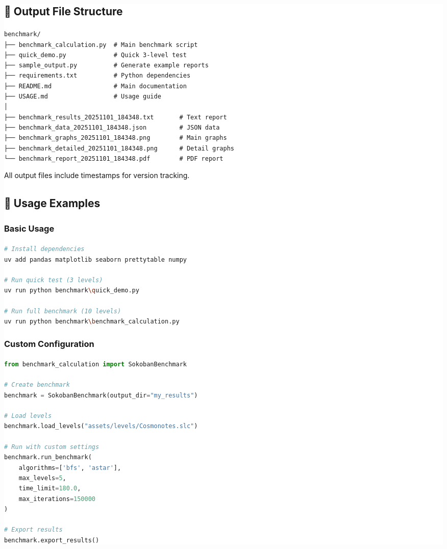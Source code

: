 ## 📂 Output File Structure

```
benchmark/
├── benchmark_calculation.py  # Main benchmark script
├── quick_demo.py             # Quick 3-level test
├── sample_output.py          # Generate example reports
├── requirements.txt          # Python dependencies
├── README.md                 # Main documentation
├── USAGE.md                  # Usage guide
│
├── benchmark_results_20251101_184348.txt       # Text report
├── benchmark_data_20251101_184348.json         # JSON data
├── benchmark_graphs_20251101_184348.png        # Main graphs
├── benchmark_detailed_20251101_184348.png      # Detail graphs
└── benchmark_report_20251101_184348.pdf        # PDF report
```

All output files include timestamps for version tracking.

## 🚀 Usage Examples

### Basic Usage
```bash
# Install dependencies
uv add pandas matplotlib seaborn prettytable numpy

# Run quick test (3 levels)
uv run python benchmark\quick_demo.py

# Run full benchmark (10 levels)
uv run python benchmark\benchmark_calculation.py
```

### Custom Configuration
```python
from benchmark_calculation import SokobanBenchmark

# Create benchmark
benchmark = SokobanBenchmark(output_dir="my_results")

# Load levels
benchmark.load_levels("assets/levels/Cosmonotes.slc")

# Run with custom settings
benchmark.run_benchmark(
    algorithms=['bfs', 'astar'],
    max_levels=5,
    time_limit=180.0,
    max_iterations=150000
)

# Export results
benchmark.export_results()
```
